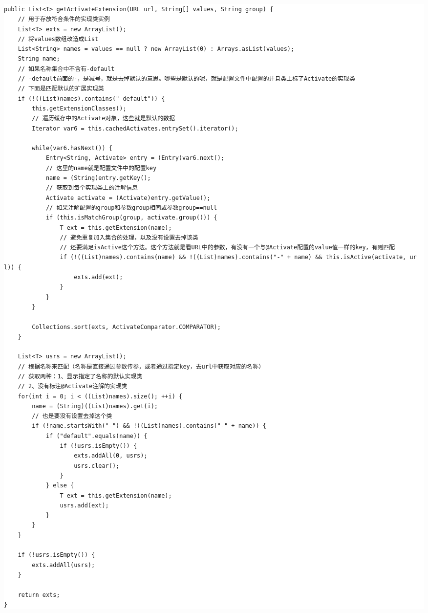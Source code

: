 ```
public List<T> getActivateExtension(URL url, String[] values, String group) {
    // 用于存放符合条件的实现类实例
    List<T> exts = new ArrayList();
    // 将values数组改造成List
    List<String> names = values == null ? new ArrayList(0) : Arrays.asList(values);
    String name;
    // 如果名称集合中不含有-default
    // -default前面的-，是减号，就是去掉默认的意思。哪些是默认的呢，就是配置文件中配置的并且类上标了Activate的实现类
    // 下面是匹配默认的扩展实现类
    if (!((List)names).contains("-default")) {
        this.getExtensionClasses();
        // 遍历缓存中的Activate对象，这些就是默认的数据
        Iterator var6 = this.cachedActivates.entrySet().iterator();
 
        while(var6.hasNext()) {
            Entry<String, Activate> entry = (Entry)var6.next();
            // 这里的name就是配置文件中的配置key
            name = (String)entry.getKey();
            // 获取到每个实现类上的注解信息
            Activate activate = (Activate)entry.getValue();
            // 如果注解配置的group和参数group相同或参数group==null
            if (this.isMatchGroup(group, activate.group())) {
                T ext = this.getExtension(name);
                // 避免重复加入集合的处理，以及没有设置去掉该类
                // 还要满足isActive这个方法。这个方法就是看URL中的参数，有没有一个与@Activate配置的value值一样的key，有则匹配
                if (!((List)names).contains(name) && !((List)names).contains("-" + name) && this.isActive(activate, url)) {
                    exts.add(ext);
                }
            }
        }
 
        Collections.sort(exts, ActivateComparator.COMPARATOR);
    }
 
    List<T> usrs = new ArrayList();
    // 根据名称来匹配（名称是直接通过参数传参，或者通过指定key，去url中获取对应的名称）
    // 获取两种：1、显示指定了名称的默认实现类
    // 2、没有标注@Activate注解的实现类
    for(int i = 0; i < ((List)names).size(); ++i) {
        name = (String)((List)names).get(i);
        // 也是要没有设置去掉这个类
        if (!name.startsWith("-") && !((List)names).contains("-" + name)) {
            if ("default".equals(name)) {
                if (!usrs.isEmpty()) {
                    exts.addAll(0, usrs);
                    usrs.clear();
                }
            } else {
                T ext = this.getExtension(name);
                usrs.add(ext);
            }
        }
    }
 
    if (!usrs.isEmpty()) {
        exts.addAll(usrs);
    }
 
    return exts;
}
```
